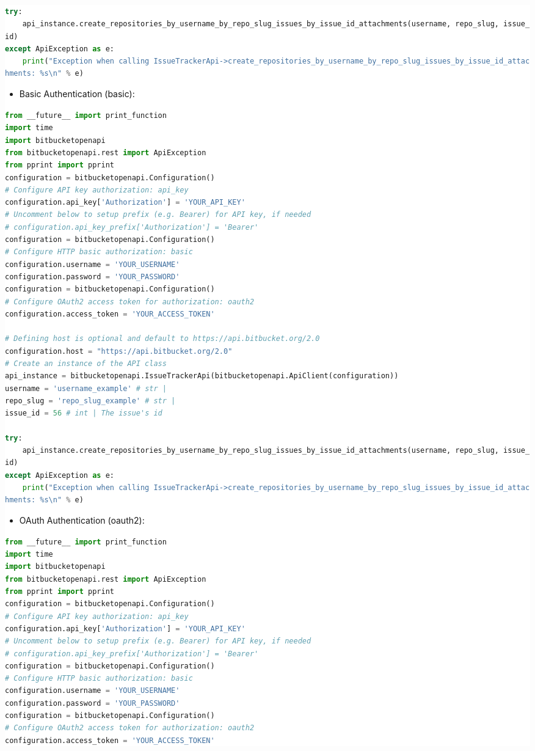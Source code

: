 ```python
try:
    api_instance.create_repositories_by_username_by_repo_slug_issues_by_issue_id_attachments(username, repo_slug, issue_id)
except ApiException as e:
    print("Exception when calling IssueTrackerApi->create_repositories_by_username_by_repo_slug_issues_by_issue_id_attachments: %s\n" % e)
```

* Basic Authentication (basic):
```python
from __future__ import print_function
import time
import bitbucketopenapi
from bitbucketopenapi.rest import ApiException
from pprint import pprint
configuration = bitbucketopenapi.Configuration()
# Configure API key authorization: api_key
configuration.api_key['Authorization'] = 'YOUR_API_KEY'
# Uncomment below to setup prefix (e.g. Bearer) for API key, if needed
# configuration.api_key_prefix['Authorization'] = 'Bearer'
configuration = bitbucketopenapi.Configuration()
# Configure HTTP basic authorization: basic
configuration.username = 'YOUR_USERNAME'
configuration.password = 'YOUR_PASSWORD'
configuration = bitbucketopenapi.Configuration()
# Configure OAuth2 access token for authorization: oauth2
configuration.access_token = 'YOUR_ACCESS_TOKEN'

# Defining host is optional and default to https://api.bitbucket.org/2.0
configuration.host = "https://api.bitbucket.org/2.0"
# Create an instance of the API class
api_instance = bitbucketopenapi.IssueTrackerApi(bitbucketopenapi.ApiClient(configuration))
username = 'username_example' # str | 
repo_slug = 'repo_slug_example' # str | 
issue_id = 56 # int | The issue's id

try:
    api_instance.create_repositories_by_username_by_repo_slug_issues_by_issue_id_attachments(username, repo_slug, issue_id)
except ApiException as e:
    print("Exception when calling IssueTrackerApi->create_repositories_by_username_by_repo_slug_issues_by_issue_id_attachments: %s\n" % e)
```

* OAuth Authentication (oauth2):
```python
from __future__ import print_function
import time
import bitbucketopenapi
from bitbucketopenapi.rest import ApiException
from pprint import pprint
configuration = bitbucketopenapi.Configuration()
# Configure API key authorization: api_key
configuration.api_key['Authorization'] = 'YOUR_API_KEY'
# Uncomment below to setup prefix (e.g. Bearer) for API key, if needed
# configuration.api_key_prefix['Authorization'] = 'Bearer'
configuration = bitbucketopenapi.Configuration()
# Configure HTTP basic authorization: basic
configuration.username = 'YOUR_USERNAME'
configuration.password = 'YOUR_PASSWORD'
configuration = bitbucketopenapi.Configuration()
# Configure OAuth2 access token for authorization: oauth2
configuration.access_token = 'YOUR_ACCESS_TOKEN'

```